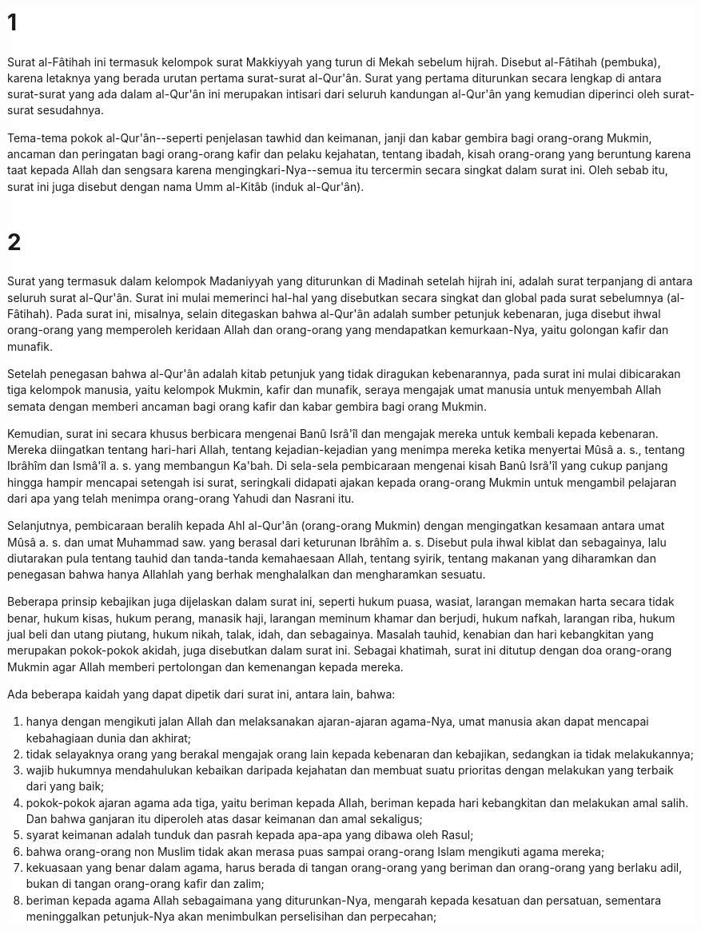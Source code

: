 

# 1

Surat al-Fâtihah ini termasuk kelompok surat Makkiyyah yang turun di Mekah sebelum hijrah. Disebut al-Fâtihah (pembuka), karena letaknya yang berada urutan pertama surat-surat al-Qur'ân. Surat yang pertama diturunkan secara lengkap di antara surat-surat yang ada dalam al-Qur'ân ini merupakan intisari dari seluruh kandungan al-Qur'ân yang kemudian diperinci oleh surat-surat sesudahnya.

Tema-tema pokok al-Qur'ân--seperti penjelasan tawhid dan keimanan, janji dan kabar gembira bagi orang-orang Mukmin, ancaman dan peringatan bagi orang-orang kafir dan pelaku kejahatan, tentang ibadah, kisah orang-orang yang beruntung karena taat kepada Allah dan sengsara karena mengingkari-Nya--semua itu tercermin secara singkat dalam surat ini. Oleh sebab itu, surat ini juga disebut dengan nama Umm al-Kitâb (induk al-Qur'ân).

# 2

Surat yang termasuk dalam kelompok Madaniyyah yang diturunkan di Madinah setelah hijrah ini, adalah surat terpanjang di antara seluruh surat al-Qur'ân. Surat ini mulai memerinci hal-hal yang disebutkan secara singkat dan global pada surat sebelumnya (al-Fâtihah). Pada surat ini, misalnya, selain ditegaskan bahwa al-Qur'ân adalah sumber petunjuk kebenaran, juga disebut ihwal orang-orang yang memperoleh keridaan Allah dan orang-orang yang mendapatkan kemurkaan-Nya, yaitu golongan kafir dan munafik.

Setelah penegasan bahwa al-Qur'ân adalah kitab petunjuk yang tidak diragukan kebenarannya, pada surat ini mulai dibicarakan tiga kelompok manusia, yaitu kelompok Mukmin, kafir dan munafik, seraya mengajak umat manusia untuk menyembah Allah semata dengan memberi ancaman bagi orang kafir dan kabar gembira bagi orang Mukmin.

Kemudian, surat ini secara khusus berbicara mengenai Banû Isrâ'îl dan mengajak mereka untuk kembali kepada kebenaran. Mereka diingatkan tentang hari-hari Allah, tentang kejadian-kejadian yang menimpa mereka ketika menyertai Mûsâ a. s., tentang Ibrâhîm dan Ismâ'îl a. s. yang membangun Ka'bah. Di sela-sela pembicaraan mengenai kisah Banû Isrâ'îl yang cukup panjang hingga hampir mencapai setengah isi surat, seringkali didapati ajakan kepada orang-orang Mukmin untuk mengambil pelajaran dari apa yang telah menimpa orang-orang Yahudi dan Nasrani itu.

Selanjutnya, pembicaraan beralih kepada Ahl al-Qur'ân (orang-orang Mukmin) dengan mengingatkan kesamaan antara umat Mûsâ a. s. dan umat Muhammad saw. yang berasal dari keturunan Ibrâhîm a. s. Disebut pula ihwal kiblat dan sebagainya, lalu diutarakan pula tentang tauhid dan tanda-tanda kemahaesaan Allah, tentang syirik, tentang makanan yang diharamkan dan penegasan bahwa hanya Allahlah yang berhak menghalalkan dan mengharamkan sesuatu.

Beberapa prinsip kebajikan juga dijelaskan dalam surat ini, seperti hukum puasa, wasiat, larangan memakan harta secara tidak benar, hukum kisas, hukum perang, manasik haji, larangan meminum khamar dan berjudi, hukum nafkah, larangan riba, hukum jual beli dan utang piutang, hukum nikah, talak, idah, dan sebagainya. Masalah tauhid, kenabian dan hari kebangkitan yang merupakan pokok-pokok akidah, juga disebutkan dalam surat ini. Sebagai khatimah, surat ini ditutup dengan doa orang-orang Mukmin agar Allah memberi pertolongan dan kemenangan kepada mereka.

Ada beberapa kaidah yang dapat dipetik dari surat ini, antara lain, bahwa:

1. hanya dengan mengikuti jalan Allah dan melaksanakan ajaran-ajaran agama-Nya, umat manusia akan dapat mencapai kebahagiaan dunia dan akhirat;
2. tidak selayaknya orang yang berakal mengajak orang lain kepada kebenaran dan kebajikan, sedangkan ia tidak melakukannya;
3. wajib hukumnya mendahulukan kebaikan daripada kejahatan dan membuat suatu prioritas dengan melakukan yang terbaik dari yang baik;
4. pokok-pokok ajaran agama ada tiga, yaitu beriman kepada Allah, beriman kepada hari kebangkitan dan melakukan amal salih. Dan bahwa ganjaran itu diperoleh atas dasar keimanan dan amal sekaligus;
5. syarat keimanan adalah tunduk dan pasrah kepada apa-apa yang dibawa oleh Rasul;
6. bahwa orang-orang non Muslim tidak akan merasa puas sampai orang-orang Islam mengikuti agama mereka;
7. kekuasaan yang benar dalam agama, harus berada di tangan orang-orang yang beriman dan orang-orang yang berlaku adil, bukan di tangan orang-orang kafir dan zalim;
8. beriman kepada agama Allah sebagaimana yang diturunkan-Nya, mengarah kepada kesatuan dan persatuan, sementara meninggalkan petunjuk-Nya akan menimbulkan perselisihan dan perpecahan;